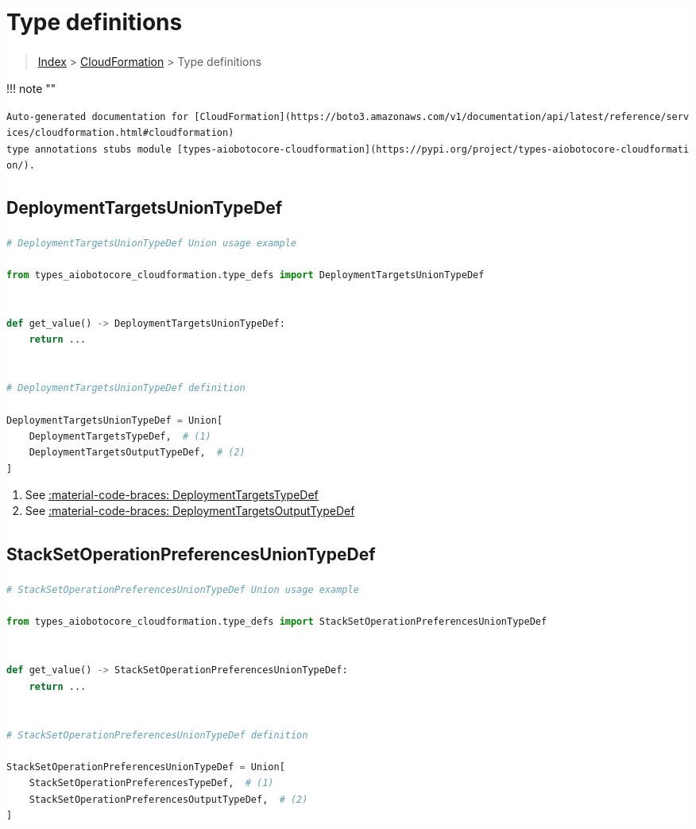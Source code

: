 # Type definitions

> [Index](../README.md) > [CloudFormation](./README.md) > Type definitions

!!! note ""

    Auto-generated documentation for [CloudFormation](https://boto3.amazonaws.com/v1/documentation/api/latest/reference/services/cloudformation.html#cloudformation)
    type annotations stubs module [types-aiobotocore-cloudformation](https://pypi.org/project/types-aiobotocore-cloudformation/).

## DeploymentTargetsUnionTypeDef

```python
# DeploymentTargetsUnionTypeDef Union usage example

from types_aiobotocore_cloudformation.type_defs import DeploymentTargetsUnionTypeDef


def get_value() -> DeploymentTargetsUnionTypeDef:
    return ...


# DeploymentTargetsUnionTypeDef definition

DeploymentTargetsUnionTypeDef = Union[
    DeploymentTargetsTypeDef,  # (1)
    DeploymentTargetsOutputTypeDef,  # (2)
]
```

1. See [:material-code-braces: DeploymentTargetsTypeDef](./type_defs.md#deploymenttargetstypedef)
2. See [:material-code-braces: DeploymentTargetsOutputTypeDef](./type_defs.md#deploymenttargetsoutputtypedef)

## StackSetOperationPreferencesUnionTypeDef

```python
# StackSetOperationPreferencesUnionTypeDef Union usage example

from types_aiobotocore_cloudformation.type_defs import StackSetOperationPreferencesUnionTypeDef


def get_value() -> StackSetOperationPreferencesUnionTypeDef:
    return ...


# StackSetOperationPreferencesUnionTypeDef definition

StackSetOperationPreferencesUnionTypeDef = Union[
    StackSetOperationPreferencesTypeDef,  # (1)
    StackSetOperationPreferencesOutputTypeDef,  # (2)
]
```
